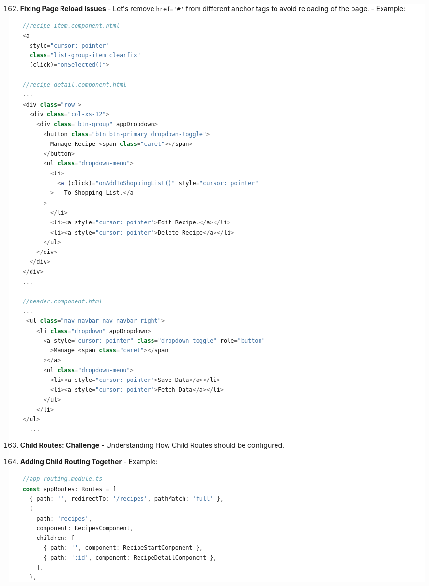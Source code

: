 162. **Fixing Page Reload Issues**
	- Let's remove `href='#'` from different anchor tags to avoid reloading of the page.
	- Example:
``` ts
	//recipe-item.component.html
	<a
	  style="cursor: pointer"
	  class="list-group-item clearfix"
	  (click)="onSelected()">
	
	//recipe-detail.component.html
	...
	<div class="row">
	  <div class="col-xs-12">
	    <div class="btn-group" appDropdown>
	      <button class="btn btn-primary dropdown-toggle">
	        Manage Recipe <span class="caret"></span>
	      </button>
	      <ul class="dropdown-menu">
	        <li>
	          <a (click)="onAddToShoppingList()" style="cursor: pointer"
            >	To Shopping List.</a
          >	
	        </li>
	        <li><a style="cursor: pointer">Edit Recipe.</a></li>
	        <li><a style="cursor: pointer">Delete Recipe</a></li>
	      </ul>
	    </div>
	  </div>
	</div>
	...
	
	//header.component.html
	...
	 <ul class="nav navbar-nav navbar-right">
        <li class="dropdown" appDropdown>
          <a style="cursor: pointer" class="dropdown-toggle" role="button"
            >Manage <span class="caret"></span
          ></a>
          <ul class="dropdown-menu">
            <li><a style="cursor: pointer">Save Data</a></li>
            <li><a style="cursor: pointer">Fetch Data</a></li>
          </ul>
        </li>
    </ul>
      ...
```

163. **Child Routes: Challenge**
	- Understanding How Child Routes should be configured.

164. **Adding Child Routing Together**
	- Example:
``` ts
	//app-routing.module.ts
	const appRoutes: Routes = [
	  { path: '', redirectTo: '/recipes', pathMatch: 'full' },
	  {
	    path: 'recipes',
	    component: RecipesComponent,
	    children: [
	      { path: '', component: RecipeStartComponent },
	      { path: ':id', component: RecipeDetailComponent },
	    ],
	  },
```